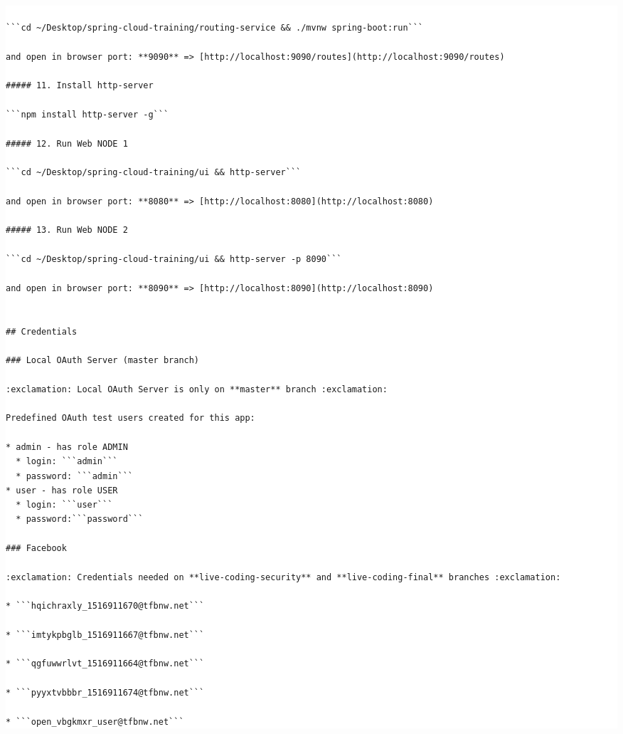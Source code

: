 ````

```cd ~/Desktop/spring-cloud-training/routing-service && ./mvnw spring-boot:run```

and open in browser port: **9090** => [http://localhost:9090/routes](http://localhost:9090/routes)

##### 11. Install http-server

```npm install http-server -g```

##### 12. Run Web NODE 1

```cd ~/Desktop/spring-cloud-training/ui && http-server```

and open in browser port: **8080** => [http://localhost:8080](http://localhost:8080)

##### 13. Run Web NODE 2

```cd ~/Desktop/spring-cloud-training/ui && http-server -p 8090```

and open in browser port: **8090** => [http://localhost:8090](http://localhost:8090)


## Credentials

### Local OAuth Server (master branch)

:exclamation: Local OAuth Server is only on **master** branch :exclamation:

Predefined OAuth test users created for this app:

* admin - has role ADMIN
  * login: ```admin```
  * password: ```admin```
* user - has role USER
  * login: ```user```
  * password:```password```

### Facebook

:exclamation: Credentials needed on **live-coding-security** and **live-coding-final** branches :exclamation:

* ```hqichraxly_1516911670@tfbnw.net```

* ```imtykpbglb_1516911667@tfbnw.net```

* ```qgfuwwrlvt_1516911664@tfbnw.net```

* ```pyyxtvbbbr_1516911674@tfbnw.net```

* ```open_vbgkmxr_user@tfbnw.net```
